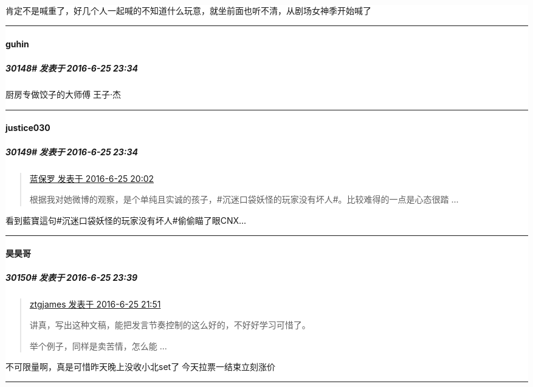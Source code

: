 


肯定不是喊重了，好几个人一起喊的不知道什么玩意，就坐前面也听不清，从剧场女神季开始喊了







-----

####  guhin  
##### 30148#       发表于 2016-6-25 23:34




厨房专做饺子的大师傅 王子·杰







-----

####  justice030  
##### 30149#       发表于 2016-6-25 23:34



<blockquote><a href="httphttps://bbs.saraba1st.com/2b/forum.php?mod=redirect&amp;goto=findpost&amp;pid=32766848&amp;ptid=1105387" target="_blank">蓝保罗 发表于 2016-6-25 20:02</a>

根据我对她微博的观察，是个单纯且实诚的孩子，#沉迷口袋妖怪的玩家没有坏人#。比较难得的一点是心态很踏 ...</blockquote>
看到藍寶這句#沉迷口袋妖怪的玩家没有坏人#偷偷瞄了眼CNX...







-----

####  昊昊哥  
##### 30150#       发表于 2016-6-25 23:39



<blockquote><a href="httphttps://bbs.saraba1st.com/2b/forum.php?mod=redirect&amp;goto=findpost&amp;pid=32767698&amp;ptid=1105387" target="_blank">ztgjames 发表于 2016-6-25 21:51</a>

讲真，写出这种文稿，能把发言节奏控制的这么好的，不好好学习可惜了。


举个例子，同样是卖苦情，怎么能 ...</blockquote>
不可限量啊，真是可惜昨天晚上没收小北set了 今天拉票一结束立刻涨价







-----
